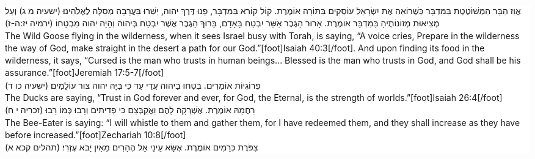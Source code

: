 
<tr><td style="vertical-align:top;" width="46%">
<div class="liturgy"><span lang="he">
אֲוַז הַבָּר הַמְּשׁוֹטֶטֶת בַּמִּדְבָּר כְּשֶׁרוֹאֵה אֶת יִשְׂרָאֵל עוֹסְקִים בַּתּוֹרָה אוֹמֶרֶת. <span class="scribe">קוֹל קוֹרֵא בַּמִּדְבָּר, פָּנוּ דֶּרֶךְ יהוה, יַשְׁרוּ בַּעֲרָבָה מְסִלָּה לֶאֱלֹהֵינוּ׃</span> <span class="citation">(ישעיה מ ג)</span> וְעַל מְצִיאוּת מְזוֹנוֹתֶיהָ בַּמִּדְבָּר אוֹמֶרֶת. <span class="scribe">אָרוּר הַגֶּבֶר אַשֵּׁר יִבְטַח בָּאָדָם, בָּרוּךְ הַגֶּבֶר אֲשֶׁר יִבְטַח בְּיהוה וְהָיָה יהוה מִבְטָחוֹ׃</span> <span class="citation">(ירמיה יז:ה-ז)</span>
</span></div>
</td>
 
<td style="vertical-align:top;" width="53%">
<div class="english">
The Wild Goose flying in the wilderness, when it sees Israel busy with Torah, is saying, “A voice cries, Prepare in the wilderness the way of God, make straight in the desert a path for our God.”[foot]Isaiah 40:3[/foot]. And upon finding its food in the wilderness, it says, “Cursed is the man who trusts in human beings... Blessed is the man who trusts in God, and God shall be his assurance.”[foot]Jeremiah 17:5-7[/foot]
</div>
</td></tr>


<tr><td style="vertical-align:top;" width="46%">
<div class="liturgy"><span lang="he">
פְרוֹגִיוֹת אוֹמְרִים. <span class="scribe">בִּטְחוּ בַיהוה עֲדֵי עַד כִּי בְּיָהּ יהוה צוּר עוֹלָמִים׃</span> <span class="citation">(ישעיה כו ד)</span>
</span></div>
</td>
 
<td style="vertical-align:top;" width="53%">
<div class="english">
The Ducks are saying, “Trust in God forever and ever, for God, the Eternal, is the strength of worlds.”[foot]Isaiah 26:4[/foot]
</div>
</td></tr>


<tr><td style="vertical-align:top;" width="46%">
<div class="liturgy"><span lang="he">
רַחֲמָהּ אוֹמֶרֶת. <span class="scribe">אֶשְׁרְקָה לָהֶם וַאֲקַבְּצֵם כִּי פְדִיתִים וְרָבוּ כְּמוֹ רָבוּ׃</span> <span class="citation">(זכריה י ח)</span>
</span></div>
</td>
 
<td style="vertical-align:top;" width="53%">
<div class="english">
The Bee-Eater is saying: “I will whistle to them and gather them, for I have redeemed them, and they shall increase as they have before increased.”[foot]Zechariah 10:8[/foot]
</div>
</td></tr>


<tr><td style="vertical-align:top;" width="46%">
<div class="liturgy"><span lang="he">
צִפֹּרֶת כְּרָמִים אוֹמֶרֶת. <span class="scribe">אֶשָּׂא עֵינַי אֵל הֶהָרִים מֵאַיִן יָבֹא עֶזְרִי׃</span> <span class="citation">(תהלים קכא א)</span>
</span></div>
</td>
 